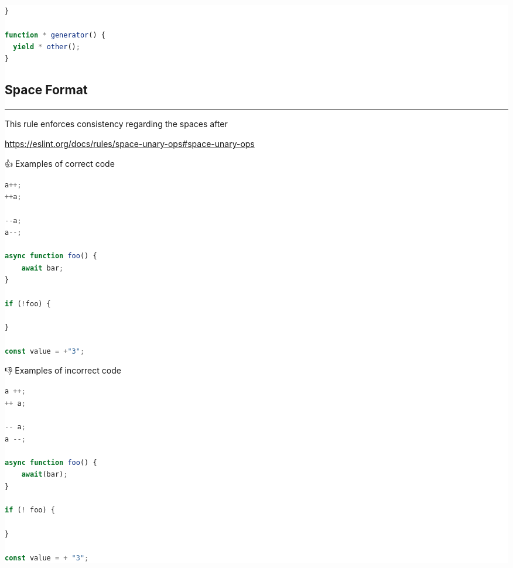 ```typescript
}

function * generator() {
  yield * other();
}
```

## Space Format

----------

This rule enforces consistency regarding the spaces after

<https://eslint.org/docs/rules/space-unary-ops#space-unary-ops>

👍 Examples of correct code

```typescript
a++;
++a;

--a;
a--;

async function foo() {
    await bar;
}

if (!foo) {

}

const value = +"3";
```

👎 Examples of incorrect code

```typescript
a ++;
++ a;

-- a;
a --;

async function foo() {
    await(bar);
}

if (! foo) {

}

const value = + "3";
```
